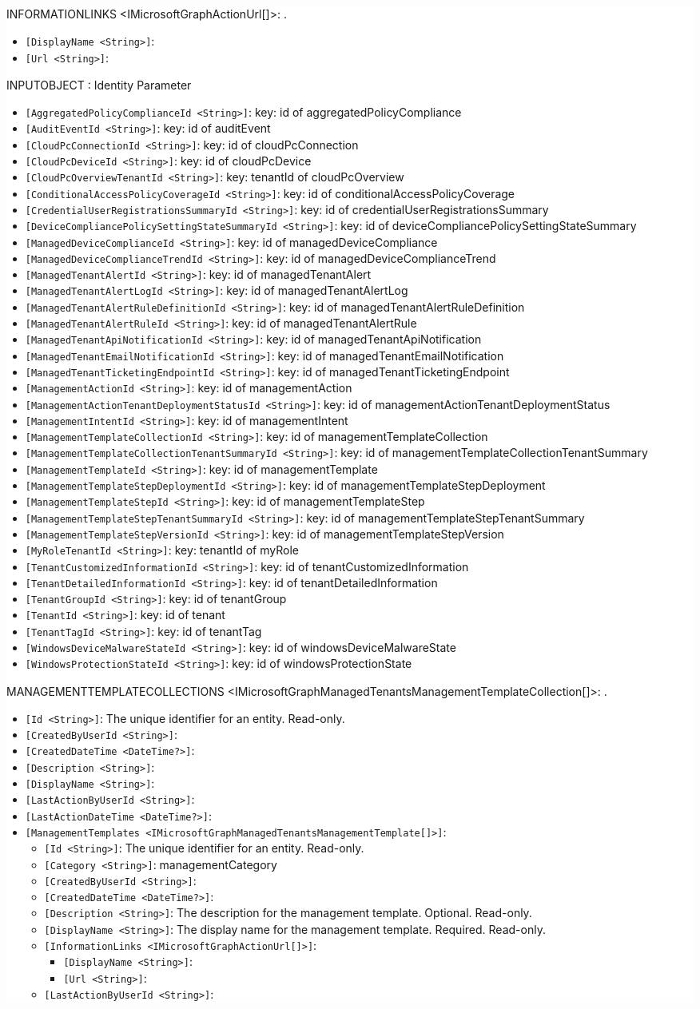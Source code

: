 INFORMATIONLINKS <IMicrosoftGraphActionUrl[]>: .
  - `[DisplayName <String>]`: 
  - `[Url <String>]`: 

INPUTOBJECT <IManagedTenantsIdentity>: Identity Parameter
  - `[AggregatedPolicyComplianceId <String>]`: key: id of aggregatedPolicyCompliance
  - `[AuditEventId <String>]`: key: id of auditEvent
  - `[CloudPcConnectionId <String>]`: key: id of cloudPcConnection
  - `[CloudPcDeviceId <String>]`: key: id of cloudPcDevice
  - `[CloudPcOverviewTenantId <String>]`: key: tenantId of cloudPcOverview
  - `[ConditionalAccessPolicyCoverageId <String>]`: key: id of conditionalAccessPolicyCoverage
  - `[CredentialUserRegistrationsSummaryId <String>]`: key: id of credentialUserRegistrationsSummary
  - `[DeviceCompliancePolicySettingStateSummaryId <String>]`: key: id of deviceCompliancePolicySettingStateSummary
  - `[ManagedDeviceComplianceId <String>]`: key: id of managedDeviceCompliance
  - `[ManagedDeviceComplianceTrendId <String>]`: key: id of managedDeviceComplianceTrend
  - `[ManagedTenantAlertId <String>]`: key: id of managedTenantAlert
  - `[ManagedTenantAlertLogId <String>]`: key: id of managedTenantAlertLog
  - `[ManagedTenantAlertRuleDefinitionId <String>]`: key: id of managedTenantAlertRuleDefinition
  - `[ManagedTenantAlertRuleId <String>]`: key: id of managedTenantAlertRule
  - `[ManagedTenantApiNotificationId <String>]`: key: id of managedTenantApiNotification
  - `[ManagedTenantEmailNotificationId <String>]`: key: id of managedTenantEmailNotification
  - `[ManagedTenantTicketingEndpointId <String>]`: key: id of managedTenantTicketingEndpoint
  - `[ManagementActionId <String>]`: key: id of managementAction
  - `[ManagementActionTenantDeploymentStatusId <String>]`: key: id of managementActionTenantDeploymentStatus
  - `[ManagementIntentId <String>]`: key: id of managementIntent
  - `[ManagementTemplateCollectionId <String>]`: key: id of managementTemplateCollection
  - `[ManagementTemplateCollectionTenantSummaryId <String>]`: key: id of managementTemplateCollectionTenantSummary
  - `[ManagementTemplateId <String>]`: key: id of managementTemplate
  - `[ManagementTemplateStepDeploymentId <String>]`: key: id of managementTemplateStepDeployment
  - `[ManagementTemplateStepId <String>]`: key: id of managementTemplateStep
  - `[ManagementTemplateStepTenantSummaryId <String>]`: key: id of managementTemplateStepTenantSummary
  - `[ManagementTemplateStepVersionId <String>]`: key: id of managementTemplateStepVersion
  - `[MyRoleTenantId <String>]`: key: tenantId of myRole
  - `[TenantCustomizedInformationId <String>]`: key: id of tenantCustomizedInformation
  - `[TenantDetailedInformationId <String>]`: key: id of tenantDetailedInformation
  - `[TenantGroupId <String>]`: key: id of tenantGroup
  - `[TenantId <String>]`: key: id of tenant
  - `[TenantTagId <String>]`: key: id of tenantTag
  - `[WindowsDeviceMalwareStateId <String>]`: key: id of windowsDeviceMalwareState
  - `[WindowsProtectionStateId <String>]`: key: id of windowsProtectionState

MANAGEMENTTEMPLATECOLLECTIONS <IMicrosoftGraphManagedTenantsManagementTemplateCollection[]>: .
  - `[Id <String>]`: The unique identifier for an entity. Read-only.
  - `[CreatedByUserId <String>]`: 
  - `[CreatedDateTime <DateTime?>]`: 
  - `[Description <String>]`: 
  - `[DisplayName <String>]`: 
  - `[LastActionByUserId <String>]`: 
  - `[LastActionDateTime <DateTime?>]`: 
  - `[ManagementTemplates <IMicrosoftGraphManagedTenantsManagementTemplate[]>]`: 
    - `[Id <String>]`: The unique identifier for an entity. Read-only.
    - `[Category <String>]`: managementCategory
    - `[CreatedByUserId <String>]`: 
    - `[CreatedDateTime <DateTime?>]`: 
    - `[Description <String>]`: The description for the management template. Optional. Read-only.
    - `[DisplayName <String>]`: The display name for the management template. Required. Read-only.
    - `[InformationLinks <IMicrosoftGraphActionUrl[]>]`: 
      - `[DisplayName <String>]`: 
      - `[Url <String>]`: 
    - `[LastActionByUserId <String>]`: 